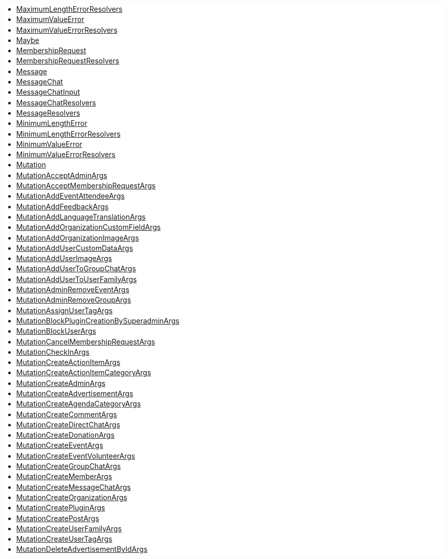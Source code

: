 - [MaximumLengthErrorResolvers](types_generatedGraphQLTypes.md#maximumlengtherrorresolvers)
- [MaximumValueError](types_generatedGraphQLTypes.md#maximumvalueerror)
- [MaximumValueErrorResolvers](types_generatedGraphQLTypes.md#maximumvalueerrorresolvers)
- [Maybe](types_generatedGraphQLTypes.md#maybe)
- [MembershipRequest](types_generatedGraphQLTypes.md#membershiprequest)
- [MembershipRequestResolvers](types_generatedGraphQLTypes.md#membershiprequestresolvers)
- [Message](types_generatedGraphQLTypes.md#message)
- [MessageChat](types_generatedGraphQLTypes.md#messagechat)
- [MessageChatInput](types_generatedGraphQLTypes.md#messagechatinput)
- [MessageChatResolvers](types_generatedGraphQLTypes.md#messagechatresolvers)
- [MessageResolvers](types_generatedGraphQLTypes.md#messageresolvers)
- [MinimumLengthError](types_generatedGraphQLTypes.md#minimumlengtherror)
- [MinimumLengthErrorResolvers](types_generatedGraphQLTypes.md#minimumlengtherrorresolvers)
- [MinimumValueError](types_generatedGraphQLTypes.md#minimumvalueerror)
- [MinimumValueErrorResolvers](types_generatedGraphQLTypes.md#minimumvalueerrorresolvers)
- [Mutation](types_generatedGraphQLTypes.md#mutation)
- [MutationAcceptAdminArgs](types_generatedGraphQLTypes.md#mutationacceptadminargs)
- [MutationAcceptMembershipRequestArgs](types_generatedGraphQLTypes.md#mutationacceptmembershiprequestargs)
- [MutationAddEventAttendeeArgs](types_generatedGraphQLTypes.md#mutationaddeventattendeeargs)
- [MutationAddFeedbackArgs](types_generatedGraphQLTypes.md#mutationaddfeedbackargs)
- [MutationAddLanguageTranslationArgs](types_generatedGraphQLTypes.md#mutationaddlanguagetranslationargs)
- [MutationAddOrganizationCustomFieldArgs](types_generatedGraphQLTypes.md#mutationaddorganizationcustomfieldargs)
- [MutationAddOrganizationImageArgs](types_generatedGraphQLTypes.md#mutationaddorganizationimageargs)
- [MutationAddUserCustomDataArgs](types_generatedGraphQLTypes.md#mutationaddusercustomdataargs)
- [MutationAddUserImageArgs](types_generatedGraphQLTypes.md#mutationadduserimageargs)
- [MutationAddUserToGroupChatArgs](types_generatedGraphQLTypes.md#mutationaddusertogroupchatargs)
- [MutationAddUserToUserFamilyArgs](types_generatedGraphQLTypes.md#mutationaddusertouserfamilyargs)
- [MutationAdminRemoveEventArgs](types_generatedGraphQLTypes.md#mutationadminremoveeventargs)
- [MutationAdminRemoveGroupArgs](types_generatedGraphQLTypes.md#mutationadminremovegroupargs)
- [MutationAssignUserTagArgs](types_generatedGraphQLTypes.md#mutationassignusertagargs)
- [MutationBlockPluginCreationBySuperadminArgs](types_generatedGraphQLTypes.md#mutationblockplugincreationbysuperadminargs)
- [MutationBlockUserArgs](types_generatedGraphQLTypes.md#mutationblockuserargs)
- [MutationCancelMembershipRequestArgs](types_generatedGraphQLTypes.md#mutationcancelmembershiprequestargs)
- [MutationCheckInArgs](types_generatedGraphQLTypes.md#mutationcheckinargs)
- [MutationCreateActionItemArgs](types_generatedGraphQLTypes.md#mutationcreateactionitemargs)
- [MutationCreateActionItemCategoryArgs](types_generatedGraphQLTypes.md#mutationcreateactionitemcategoryargs)
- [MutationCreateAdminArgs](types_generatedGraphQLTypes.md#mutationcreateadminargs)
- [MutationCreateAdvertisementArgs](types_generatedGraphQLTypes.md#mutationcreateadvertisementargs)
- [MutationCreateAgendaCategoryArgs](types_generatedGraphQLTypes.md#mutationcreateagendacategoryargs)
- [MutationCreateCommentArgs](types_generatedGraphQLTypes.md#mutationcreatecommentargs)
- [MutationCreateDirectChatArgs](types_generatedGraphQLTypes.md#mutationcreatedirectchatargs)
- [MutationCreateDonationArgs](types_generatedGraphQLTypes.md#mutationcreatedonationargs)
- [MutationCreateEventArgs](types_generatedGraphQLTypes.md#mutationcreateeventargs)
- [MutationCreateEventVolunteerArgs](types_generatedGraphQLTypes.md#mutationcreateeventvolunteerargs)
- [MutationCreateGroupChatArgs](types_generatedGraphQLTypes.md#mutationcreategroupchatargs)
- [MutationCreateMemberArgs](types_generatedGraphQLTypes.md#mutationcreatememberargs)
- [MutationCreateMessageChatArgs](types_generatedGraphQLTypes.md#mutationcreatemessagechatargs)
- [MutationCreateOrganizationArgs](types_generatedGraphQLTypes.md#mutationcreateorganizationargs)
- [MutationCreatePluginArgs](types_generatedGraphQLTypes.md#mutationcreatepluginargs)
- [MutationCreatePostArgs](types_generatedGraphQLTypes.md#mutationcreatepostargs)
- [MutationCreateUserFamilyArgs](types_generatedGraphQLTypes.md#mutationcreateuserfamilyargs)
- [MutationCreateUserTagArgs](types_generatedGraphQLTypes.md#mutationcreateusertagargs)
- [MutationDeleteAdvertisementByIdArgs](types_generatedGraphQLTypes.md#mutationdeleteadvertisementbyidargs)
